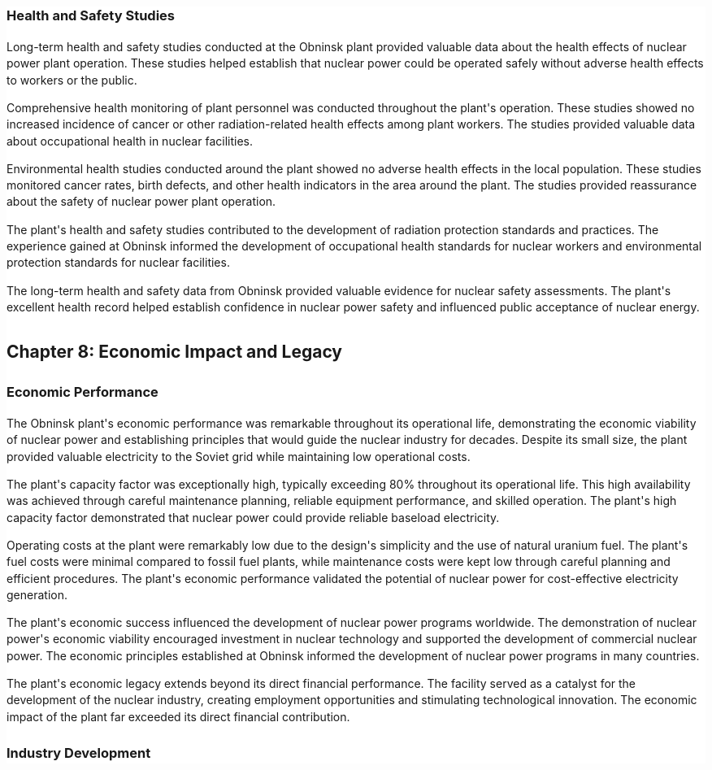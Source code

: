 ### Health and Safety Studies

Long-term health and safety studies conducted at the Obninsk plant provided valuable data about the health effects of nuclear power plant operation. These studies helped establish that nuclear power could be operated safely without adverse health effects to workers or the public.

Comprehensive health monitoring of plant personnel was conducted throughout the plant's operation. These studies showed no increased incidence of cancer or other radiation-related health effects among plant workers. The studies provided valuable data about occupational health in nuclear facilities.

Environmental health studies conducted around the plant showed no adverse health effects in the local population. These studies monitored cancer rates, birth defects, and other health indicators in the area around the plant. The studies provided reassurance about the safety of nuclear power plant operation.

The plant's health and safety studies contributed to the development of radiation protection standards and practices. The experience gained at Obninsk informed the development of occupational health standards for nuclear workers and environmental protection standards for nuclear facilities.

The long-term health and safety data from Obninsk provided valuable evidence for nuclear safety assessments. The plant's excellent health record helped establish confidence in nuclear power safety and influenced public acceptance of nuclear energy.

## Chapter 8: Economic Impact and Legacy

### Economic Performance

The Obninsk plant's economic performance was remarkable throughout its operational life, demonstrating the economic viability of nuclear power and establishing principles that would guide the nuclear industry for decades. Despite its small size, the plant provided valuable electricity to the Soviet grid while maintaining low operational costs.

The plant's capacity factor was exceptionally high, typically exceeding 80% throughout its operational life. This high availability was achieved through careful maintenance planning, reliable equipment performance, and skilled operation. The plant's high capacity factor demonstrated that nuclear power could provide reliable baseload electricity.

Operating costs at the plant were remarkably low due to the design's simplicity and the use of natural uranium fuel. The plant's fuel costs were minimal compared to fossil fuel plants, while maintenance costs were kept low through careful planning and efficient procedures. The plant's economic performance validated the potential of nuclear power for cost-effective electricity generation.

The plant's economic success influenced the development of nuclear power programs worldwide. The demonstration of nuclear power's economic viability encouraged investment in nuclear technology and supported the development of commercial nuclear power. The economic principles established at Obninsk informed the development of nuclear power programs in many countries.

The plant's economic legacy extends beyond its direct financial performance. The facility served as a catalyst for the development of the nuclear industry, creating employment opportunities and stimulating technological innovation. The economic impact of the plant far exceeded its direct financial contribution.

### Industry Development
